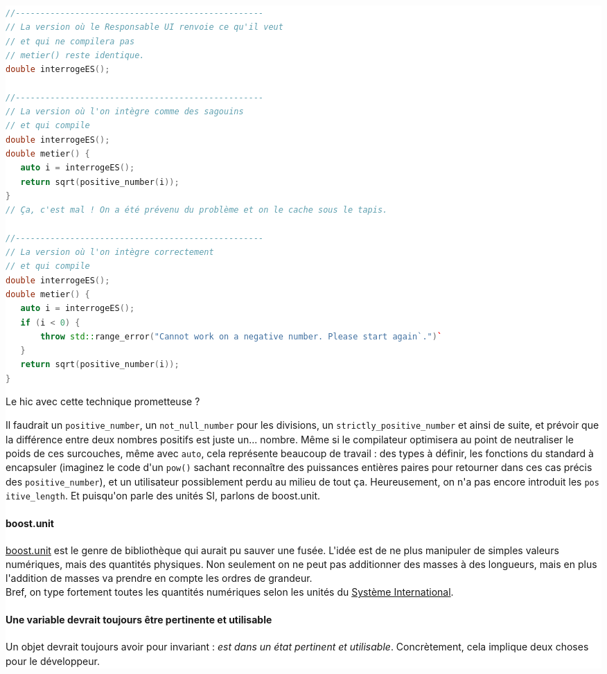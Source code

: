 ```c++
//--------------------------------------------------
// La version où le Responsable UI renvoie ce qu'il veut
// et qui ne compilera pas
// metier() reste identique.
double interrogeES();

//--------------------------------------------------
// La version où l'on intègre comme des sagouins
// et qui compile
double interrogeES();
double metier() {
   auto i = interrogeES();
   return sqrt(positive_number(i));
}
// Ça, c'est mal ! On a été prévenu du problème et on le cache sous le tapis.

//--------------------------------------------------
// La version où l'on intègre correctement
// et qui compile
double interrogeES();
double metier() {
   auto i = interrogeES();
   if (i < 0) {
       throw std::range_error("Cannot work on a negative number. Please start again`.")`
   }
   return sqrt(positive_number(i));
}
```

Le hic avec cette technique prometteuse ?

Il faudrait un `positive_number`, un `not_null_number` pour les divisions, un
`strictly_positive_number` et ainsi de suite, et prévoir que la différence
entre deux nombres positifs est juste un... nombre. Même si le compilateur
optimisera au point de neutraliser le poids de ces surcouches, même avec
`auto`, cela représente beaucoup de travail : des types à définir, les
fonctions du standard à encapsuler (imaginez le code d'un `pow()` sachant
reconnaître des puissances entières paires pour retourner dans ces cas précis
des `positive_number`), et un utilisateur possiblement perdu au milieu de tout
ça. Heureusement, on n'a pas encore introduit les `positive_length`. Et
puisqu'on parle des unités SI, parlons de boost.unit.

#### boost.unit
[boost.unit](http://boost.org/libs/units) est le genre de bibliothèque qui
aurait pu sauver une fusée. L'idée est de ne plus manipuler de simples valeurs
numériques, mais des quantités physiques. Non seulement on ne peut pas additionner des
masses à des longueurs, mais en plus l'addition de masses va prendre en compte
les ordres de grandeur.  
Bref, on type fortement toutes les quantités numériques selon les unités du
[Système International](http://fr.wikipedia.org/wiki/Syst%C3%A8me_international_d%27unit%C3%A9s).

#### Une variable devrait toujours être pertinente et utilisable
Un objet devrait toujours avoir pour invariant : _est dans un état pertinent et
utilisable_. Concrètement, cela implique deux choses pour le développeur.
